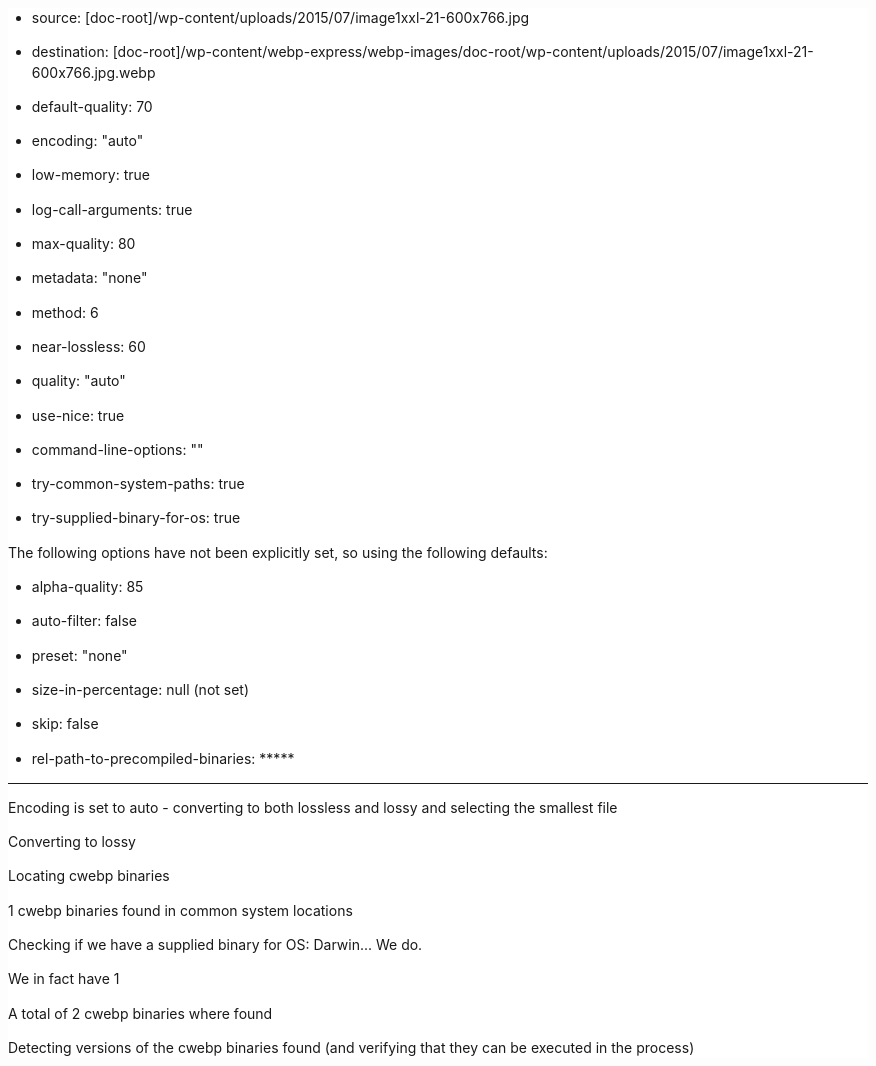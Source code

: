 - source: [doc-root]/wp-content/uploads/2015/07/image1xxl-21-600x766.jpg

- destination: [doc-root]/wp-content/webp-express/webp-images/doc-root/wp-content/uploads/2015/07/image1xxl-21-600x766.jpg.webp

- default-quality: 70

- encoding: "auto"

- low-memory: true

- log-call-arguments: true

- max-quality: 80

- metadata: "none"

- method: 6

- near-lossless: 60

- quality: "auto"

- use-nice: true

- command-line-options: ""

- try-common-system-paths: true

- try-supplied-binary-for-os: true


The following options have not been explicitly set, so using the following defaults:

- alpha-quality: 85

- auto-filter: false

- preset: "none"

- size-in-percentage: null (not set)

- skip: false

- rel-path-to-precompiled-binaries: *****

------------


Encoding is set to auto - converting to both lossless and lossy and selecting the smallest file


Converting to lossy

Locating cwebp binaries

1 cwebp binaries found in common system locations

Checking if we have a supplied binary for OS: Darwin... We do.

We in fact have 1

A total of 2 cwebp binaries where found

Detecting versions of the cwebp binaries found (and verifying that they can be executed in the process)
